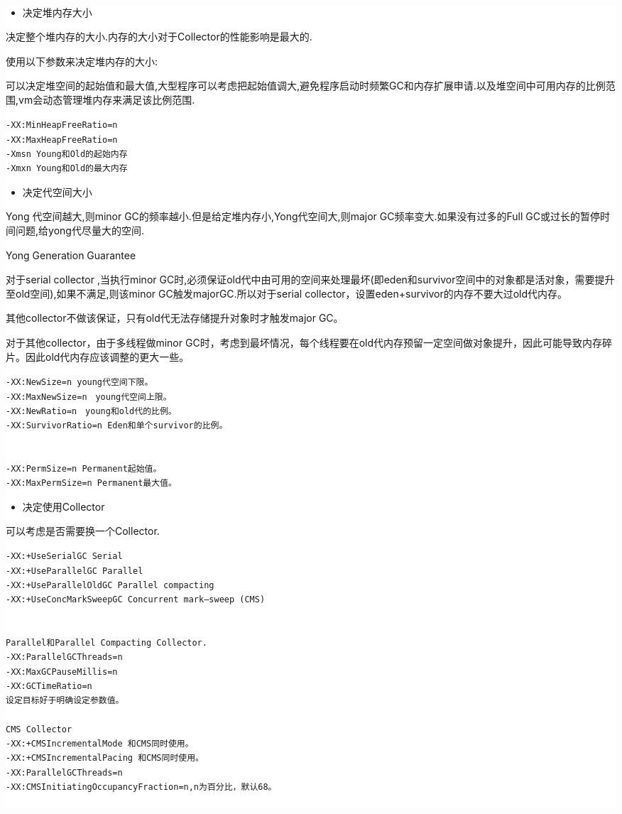 - 决定堆内存大小

决定整个堆内存的大小.内存的大小对于Collector的性能影响是最大的.


使用以下参数来决定堆内存的大小:

可以决定堆空间的起始值和最大值,大型程序可以考虑把起始值调大,避免程序启动时频繁GC和内存扩展申请.以及堆空间中可用内存的比例范围,vm会动态管理堆内存来满足该比例范围.

```
-XX:MinHeapFreeRatio=n 
-XX:MaxHeapFreeRatio=n 
-Xmsn Young和Old的起始内存 
-Xmxn Young和Old的最大内存 

```

- 决定代空间大小

Yong 代空间越大,则minor GC的频率越小.但是给定堆内存小,Yong代空间大,则major GC频率变大.如果没有过多的Full GC或过长的暂停时间问题,给yong代尽量大的空间.


Yong Generation Guarantee

对于serial collector ,当执行minor GC时,必须保证old代中由可用的空间来处理最坏(即eden和survivor空间中的对象都是活对象，需要提升至old空间),如果不满足,则该minor GC触发majorGC.所以对于serial collector，设置eden+survivor的内存不要大过old代内存。 

其他collector不做该保证，只有old代无法存储提升对象时才触发major GC。 


对于其他collector，由于多线程做minor GC时，考虑到最坏情况，每个线程要在old代内存预留一定空间做对象提升，因此可能导致内存碎片。因此old代内存应该调整的更大一些。

```
-XX:NewSize=n young代空间下限。 
-XX:MaxNewSize=n　young代空间上限。 
-XX:NewRatio=n　young和old代的比例。 
-XX:SurvivorRatio=n Eden和单个survivor的比例。


-XX:PermSize=n Permanent起始值。 
-XX:MaxPermSize=n Permanent最大值。

```

- 决定使用Collector

可以考虑是否需要换一个Collector.

```
-XX:+UseSerialGC Serial 
-XX:+UseParallelGC Parallel 
-XX:+UseParallelOldGC Parallel compacting 
-XX:+UseConcMarkSweepGC Concurrent mark–sweep (CMS) 


Parallel和Parallel Compacting Collector. 
-XX:ParallelGCThreads=n 
-XX:MaxGCPauseMillis=n 
-XX:GCTimeRatio=n 
设定目标好于明确设定参数值。 

CMS Collector 
-XX:+CMSIncrementalMode 和CMS同时使用。 
-XX:+CMSIncrementalPacing 和CMS同时使用。 
-XX:ParallelGCThreads=n 
-XX:CMSInitiatingOccupancyFraction=n,n为百分比，默认68。 


```
